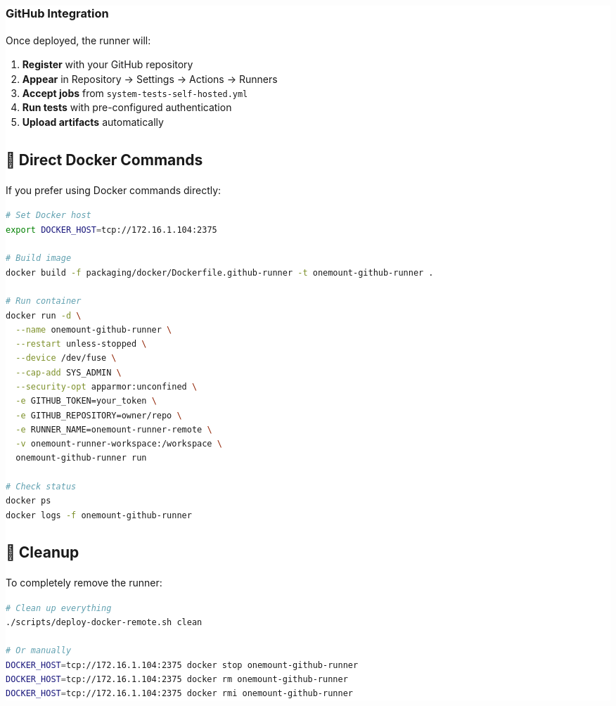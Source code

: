 ### GitHub Integration

Once deployed, the runner will:

1. **Register** with your GitHub repository
2. **Appear** in Repository → Settings → Actions → Runners
3. **Accept jobs** from `system-tests-self-hosted.yml`
4. **Run tests** with pre-configured authentication
5. **Upload artifacts** automatically

## 🔄 Direct Docker Commands

If you prefer using Docker commands directly:

```bash
# Set Docker host
export DOCKER_HOST=tcp://172.16.1.104:2375

# Build image
docker build -f packaging/docker/Dockerfile.github-runner -t onemount-github-runner .

# Run container
docker run -d \
  --name onemount-github-runner \
  --restart unless-stopped \
  --device /dev/fuse \
  --cap-add SYS_ADMIN \
  --security-opt apparmor:unconfined \
  -e GITHUB_TOKEN=your_token \
  -e GITHUB_REPOSITORY=owner/repo \
  -e RUNNER_NAME=onemount-runner-remote \
  -v onemount-runner-workspace:/workspace \
  onemount-github-runner run

# Check status
docker ps
docker logs -f onemount-github-runner
```

## 🧹 Cleanup

To completely remove the runner:

```bash
# Clean up everything
./scripts/deploy-docker-remote.sh clean

# Or manually
DOCKER_HOST=tcp://172.16.1.104:2375 docker stop onemount-github-runner
DOCKER_HOST=tcp://172.16.1.104:2375 docker rm onemount-github-runner
DOCKER_HOST=tcp://172.16.1.104:2375 docker rmi onemount-github-runner
```
